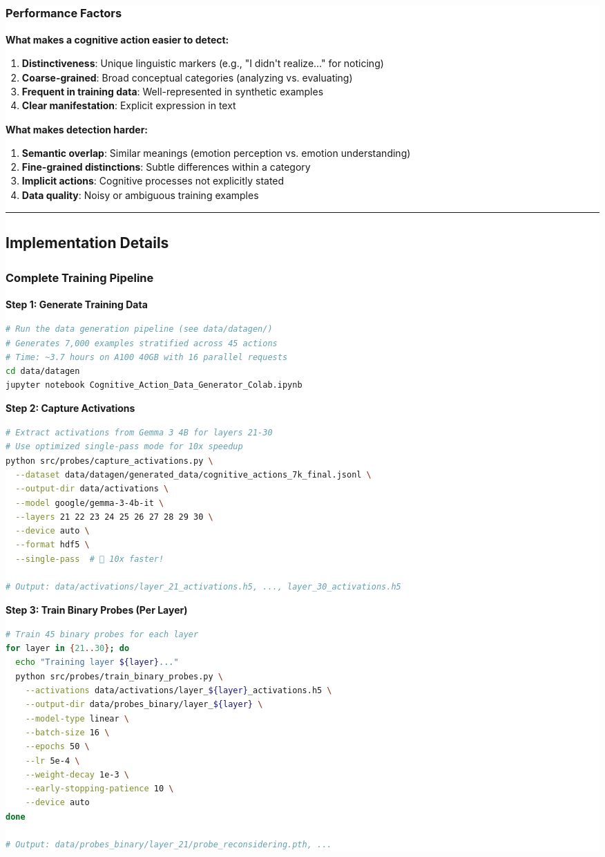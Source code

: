 ### Performance Factors

**What makes a cognitive action easier to detect:**
1. **Distinctiveness**: Unique linguistic markers (e.g., "I didn't realize..." for noticing)
2. **Coarse-grained**: Broad conceptual categories (analyzing vs. evaluating)
3. **Frequent in training data**: Well-represented in synthetic examples
4. **Clear manifestation**: Explicit expression in text

**What makes detection harder:**
1. **Semantic overlap**: Similar meanings (emotion perception vs. emotion understanding)
2. **Fine-grained distinctions**: Subtle differences within a category
3. **Implicit actions**: Cognitive processes not explicitly stated
4. **Data quality**: Noisy or ambiguous training examples

---

## Implementation Details

### Complete Training Pipeline

**Step 1: Generate Training Data**

```bash
# Run the data generation pipeline (see data/datagen/)
# Generates 7,000 examples stratified across 45 actions
# Time: ~3.7 hours on A100 40GB with 16 parallel requests
cd data/datagen
jupyter notebook Cognitive_Action_Data_Generator_Colab.ipynb
```

**Step 2: Capture Activations**

```bash
# Extract activations from Gemma 3 4B for layers 21-30
# Use optimized single-pass mode for 10x speedup
python src/probes/capture_activations.py \
  --dataset data/datagen/generated_data/cognitive_actions_7k_final.jsonl \
  --output-dir data/activations \
  --model google/gemma-3-4b-it \
  --layers 21 22 23 24 25 26 27 28 29 30 \
  --device auto \
  --format hdf5 \
  --single-pass  # 🚀 10x faster!

# Output: data/activations/layer_21_activations.h5, ..., layer_30_activations.h5
```

**Step 3: Train Binary Probes (Per Layer)**

```bash
# Train 45 binary probes for each layer
for layer in {21..30}; do
  echo "Training layer ${layer}..."
  python src/probes/train_binary_probes.py \
    --activations data/activations/layer_${layer}_activations.h5 \
    --output-dir data/probes_binary/layer_${layer} \
    --model-type linear \
    --batch-size 16 \
    --epochs 50 \
    --lr 5e-4 \
    --weight-decay 1e-3 \
    --early-stopping-patience 10 \
    --device auto
done

# Output: data/probes_binary/layer_21/probe_reconsidering.pth, ...
```